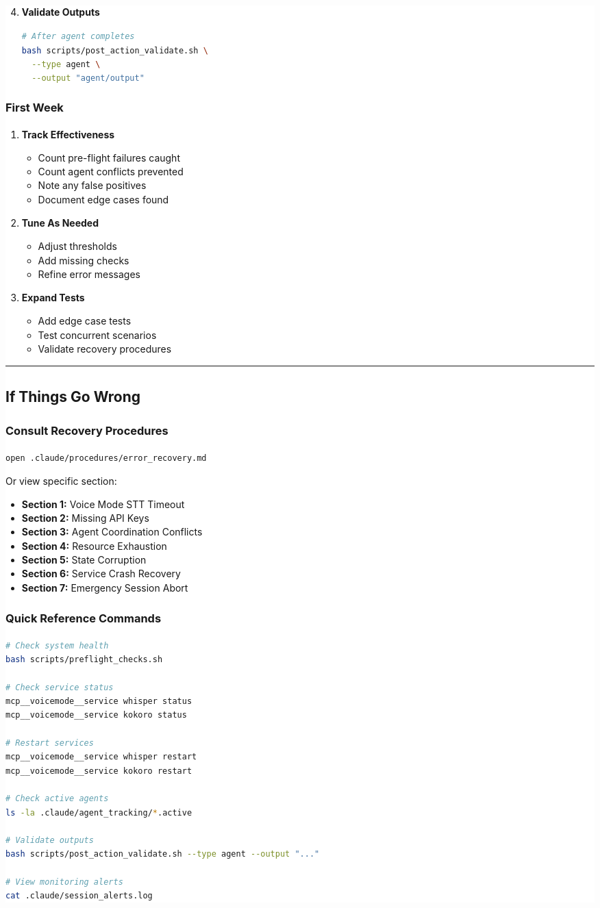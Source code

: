 4. **Validate Outputs**
   ```bash
   # After agent completes
   bash scripts/post_action_validate.sh \
     --type agent \
     --output "agent/output"
   ```

### First Week

1. **Track Effectiveness**
   - Count pre-flight failures caught
   - Count agent conflicts prevented
   - Note any false positives
   - Document edge cases found

2. **Tune As Needed**
   - Adjust thresholds
   - Add missing checks
   - Refine error messages

3. **Expand Tests**
   - Add edge case tests
   - Test concurrent scenarios
   - Validate recovery procedures

---

## If Things Go Wrong

### Consult Recovery Procedures
```bash
open .claude/procedures/error_recovery.md
```

Or view specific section:
- **Section 1:** Voice Mode STT Timeout
- **Section 2:** Missing API Keys
- **Section 3:** Agent Coordination Conflicts
- **Section 4:** Resource Exhaustion
- **Section 5:** State Corruption
- **Section 6:** Service Crash Recovery
- **Section 7:** Emergency Session Abort

### Quick Reference Commands
```bash
# Check system health
bash scripts/preflight_checks.sh

# Check service status
mcp__voicemode__service whisper status
mcp__voicemode__service kokoro status

# Restart services
mcp__voicemode__service whisper restart
mcp__voicemode__service kokoro restart

# Check active agents
ls -la .claude/agent_tracking/*.active

# Validate outputs
bash scripts/post_action_validate.sh --type agent --output "..."

# View monitoring alerts
cat .claude/session_alerts.log
```